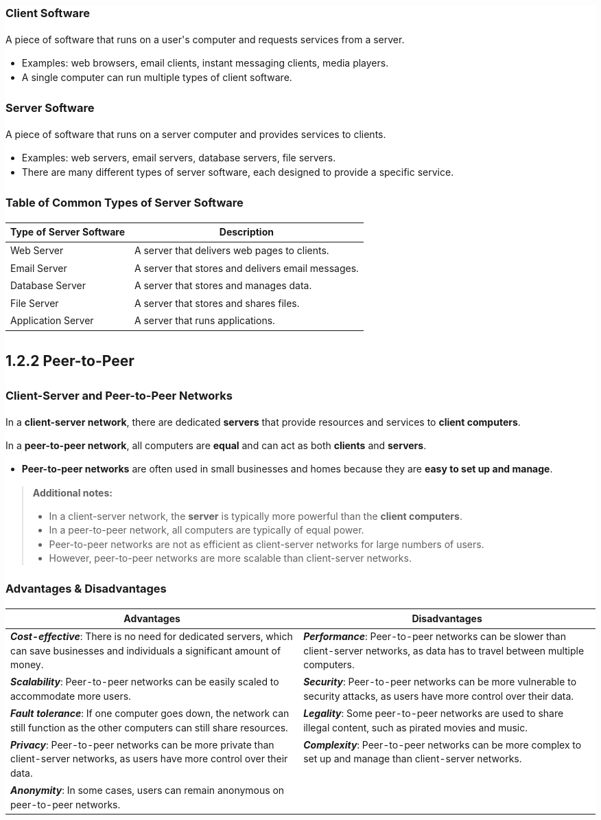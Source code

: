 
### Client Software

A piece of software that runs on a user's computer and requests services from a server.

* Examples: web browsers, email clients, instant messaging clients, media players.
* A single computer can run multiple types of client software.

### Server Software

A piece of software that runs on a server computer and provides services to clients.

* Examples: web servers, email servers, database servers, file servers.
* There are many different types of server software, each designed to provide a specific service.

### Table of Common Types of Server Software

| Type of Server Software | Description |
|---|---|
| Web Server | A server that delivers web pages to clients. |
| Email Server | A server that stores and delivers email messages. |
| Database Server | A server that stores and manages data. |
| File Server | A server that stores and shares files. |
| Application Server | A server that runs applications. |

## 1.2.2 Peer-to-Peer

### Client-Server and Peer-to-Peer Networks

In a **client-server network**, there are dedicated **servers** that provide resources and services to **client computers**.

In a **peer-to-peer network**, all computers are **equal** and can act as both **clients** and **servers**.

* **Peer-to-peer networks** are often used in small businesses and homes because they are **easy to set up and manage**.

>**Additional notes:**
>* In a client-server network, the **server** is typically more powerful than the **client computers**.
>* In a peer-to-peer network, all computers are typically of equal power.
>* Peer-to-peer networks are not as efficient as client-server networks for large numbers of users.
>* However, peer-to-peer networks are more scalable than client-server networks.

### Advantages & Disadvantages 

| Advantages | Disadvantages |
|---|---|
| ***Cost-effective***: There is no need for dedicated servers, which can save businesses and individuals a significant amount of money. | ***Performance***: Peer-to-peer networks can be slower than client-server networks, as data has to travel between multiple computers. |
| ***Scalability***: Peer-to-peer networks can be easily scaled to accommodate more users. | ***Security***: Peer-to-peer networks can be more vulnerable to security attacks, as users have more control over their data. |
| ***Fault tolerance***: If one computer goes down, the network can still function as the other computers can still share resources. | ***Legality***: Some peer-to-peer networks are used to share illegal content, such as pirated movies and music. |
| ***Privacy***: Peer-to-peer networks can be more private than client-server networks, as users have more control over their data. | ***Complexity***: Peer-to-peer networks can be more complex to set up and manage than client-server networks. |
| ***Anonymity***: In some cases, users can remain anonymous on peer-to-peer networks. | |
